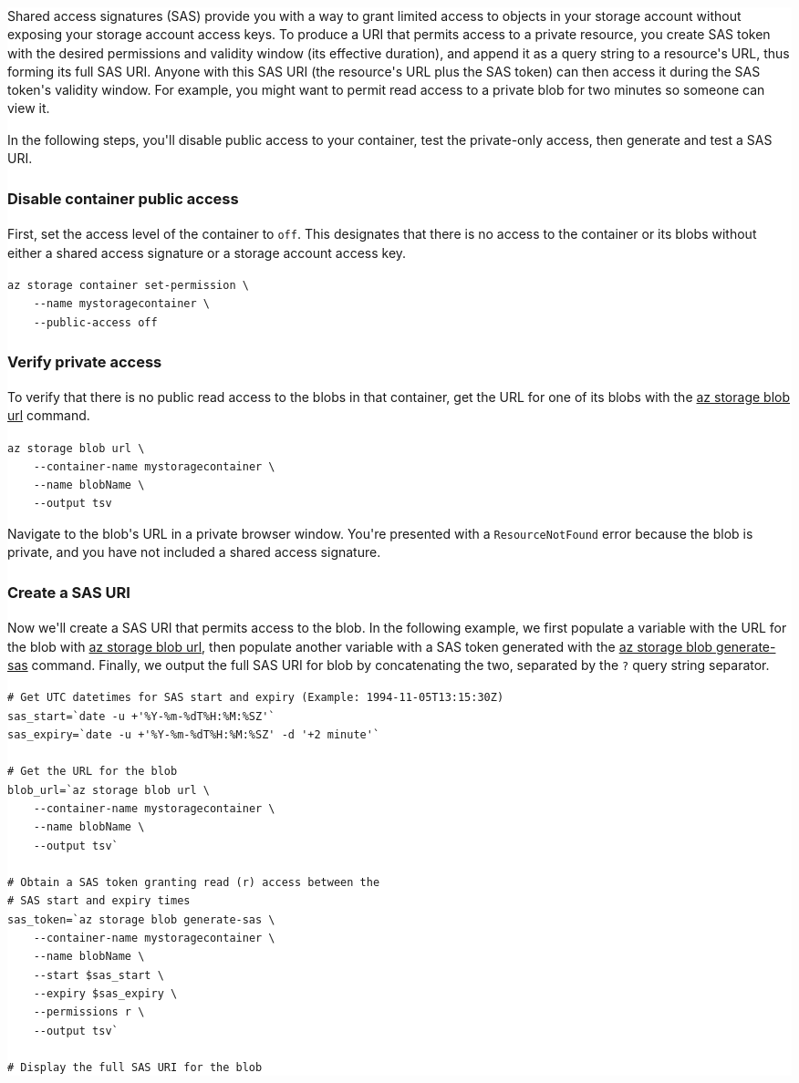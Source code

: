 Shared access signatures (SAS) provide you with a way to grant limited access to objects in your storage account without exposing your storage account access keys. To produce a URI that permits access to a private resource, you create SAS token with the desired permissions and validity window (its effective duration), and append it as a query string to a resource's URL, thus forming its full SAS URI. Anyone with this SAS URI (the resource's URL plus the SAS token) can then access it during the SAS token's validity window. For example, you might want to permit read access to a private blob for two minutes so someone can view it.

In the following steps, you'll disable public access to your container, test the private-only access, then generate and test a SAS URI.

### Disable container public access

First, set the access level of the container to `off`. This designates that there is no access to the container or its blobs without either a shared access signature or a storage account access key.

```azurecli-interactive
az storage container set-permission \
    --name mystoragecontainer \
    --public-access off
```

### Verify private access

To verify that there is no public read access to the blobs in that container, get the URL for one of its blobs with the [az storage blob url](/cli/azure/storage/blob#url) command.

```azurecli-interactive
az storage blob url \
    --container-name mystoragecontainer \
    --name blobName \
    --output tsv
```

Navigate to the blob's URL in a private browser window. You're presented with a `ResourceNotFound` error because the blob is private, and you have not included a shared access signature.

### Create a SAS URI

Now we'll create a SAS URI that permits access to the blob. In the following example, we first populate a variable with the URL for the blob with [az storage blob url](/cli/azure/storage/blob#url), then populate another variable with a SAS token generated with the [az storage blob generate-sas](/cli/azure/storage/blob#generate-sas) command. Finally, we output the full SAS URI for blob by concatenating the two, separated by the `?` query string separator.

```azurecli-interactive
# Get UTC datetimes for SAS start and expiry (Example: 1994-11-05T13:15:30Z)
sas_start=`date -u +'%Y-%m-%dT%H:%M:%SZ'`
sas_expiry=`date -u +'%Y-%m-%dT%H:%M:%SZ' -d '+2 minute'`

# Get the URL for the blob
blob_url=`az storage blob url \
    --container-name mystoragecontainer \
    --name blobName \
    --output tsv`

# Obtain a SAS token granting read (r) access between the
# SAS start and expiry times
sas_token=`az storage blob generate-sas \
    --container-name mystoragecontainer \
    --name blobName \
    --start $sas_start \
    --expiry $sas_expiry \
    --permissions r \
    --output tsv`

# Display the full SAS URI for the blob
```